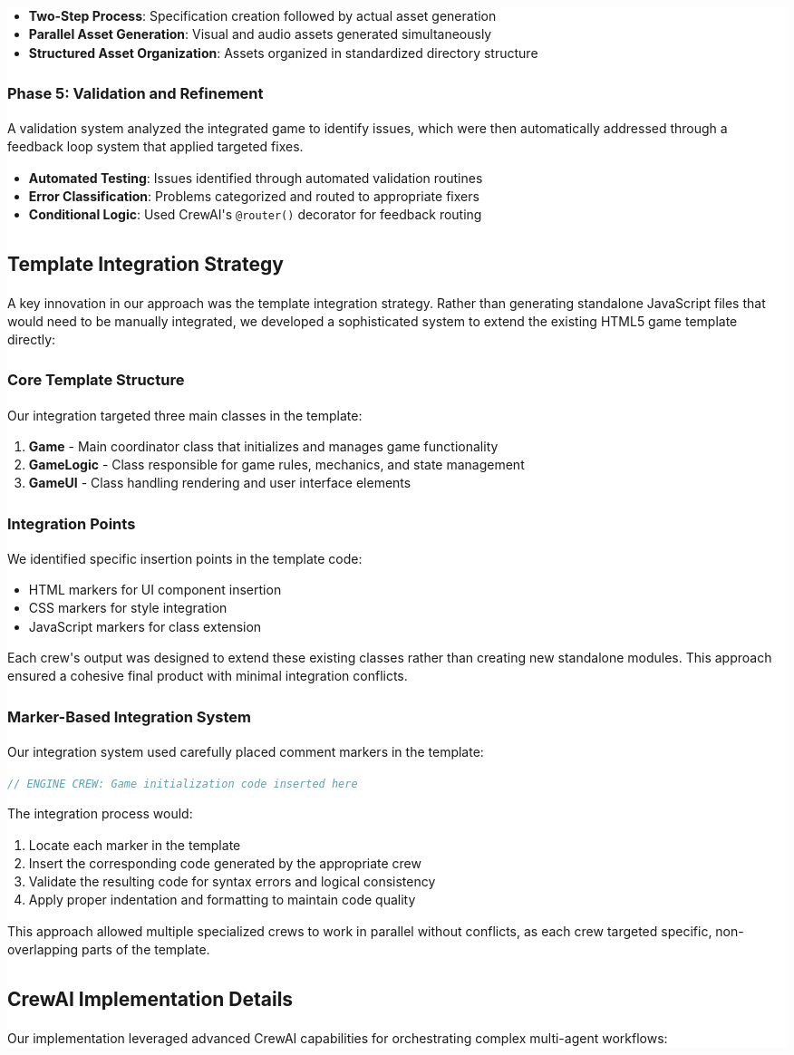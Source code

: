 - **Two-Step Process**: Specification creation followed by actual asset generation
- **Parallel Asset Generation**: Visual and audio assets generated simultaneously
- **Structured Asset Organization**: Assets organized in standardized directory structure

### Phase 5: Validation and Refinement
A validation system analyzed the integrated game to identify issues, which were then automatically addressed through a feedback loop system that applied targeted fixes.

- **Automated Testing**: Issues identified through automated validation routines
- **Error Classification**: Problems categorized and routed to appropriate fixers
- **Conditional Logic**: Used CrewAI's `@router()` decorator for feedback routing

## Template Integration Strategy

A key innovation in our approach was the template integration strategy. Rather than generating standalone JavaScript files that would need to be manually integrated, we developed a sophisticated system to extend the existing HTML5 game template directly:

### Core Template Structure
Our integration targeted three main classes in the template:
1. **Game** - Main coordinator class that initializes and manages game functionality
2. **GameLogic** - Class responsible for game rules, mechanics, and state management
3. **GameUI** - Class handling rendering and user interface elements

### Integration Points
We identified specific insertion points in the template code:
- HTML markers for UI component insertion
- CSS markers for style integration
- JavaScript markers for class extension

Each crew's output was designed to extend these existing classes rather than creating new standalone modules. This approach ensured a cohesive final product with minimal integration conflicts.

### Marker-Based Integration System
Our integration system used carefully placed comment markers in the template:
```javascript
// ENGINE CREW: Game initialization code inserted here
```

The integration process would:
1. Locate each marker in the template
2. Insert the corresponding code generated by the appropriate crew
3. Validate the resulting code for syntax errors and logical consistency
4. Apply proper indentation and formatting to maintain code quality

This approach allowed multiple specialized crews to work in parallel without conflicts, as each crew targeted specific, non-overlapping parts of the template.

## CrewAI Implementation Details

Our implementation leveraged advanced CrewAI capabilities for orchestrating complex multi-agent workflows:
